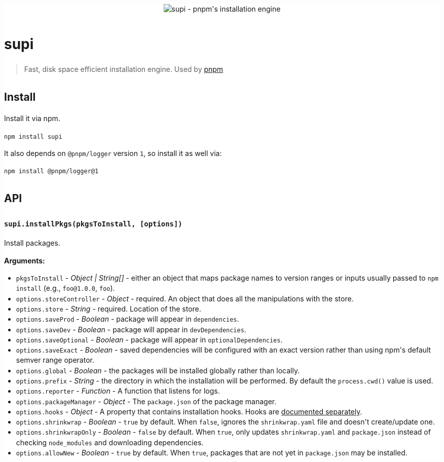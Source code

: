 <p align="center">
  <img alt="supi - pnpm's installation engine" src="https://cdn.rawgit.com/pnpm/supi/master/logo.svg" width="200">
</p>

# supi

> Fast, disk space efficient installation engine. Used by [pnpm](https://github.com/pnpm/pnpm)

## Install

Install it via npm.

```
npm install supi
```

It also depends on `@pnpm/logger` version `1`, so install it as well via:

```
npm install @pnpm/logger@1
```

## API

### `supi.installPkgs(pkgsToInstall, [options])`

Install packages.

**Arguments:**

* `pkgsToInstall` - *Object | String[]* - either an object that maps package names to version ranges or inputs usually passed to `npm install` (e.g., `foo@1.0.0`, `foo`).
* `options.storeController` - *Object* - required. An object that does all the manipulations with the store.
* `options.store` - *String* - required. Location of the store.
* `options.saveProd` - *Boolean* - package will appear in `dependencies`.
* `options.saveDev` - *Boolean* - package will appear in `devDependencies`.
* `options.saveOptional` - *Boolean* - package will appear in `optionalDependencies`.
* `options.saveExact` - *Boolean* - saved dependencies will be configured with an exact version rather than using npm's default semver range operator.
* `options.global` - *Boolean* - the packages will be installed globally rather than locally.
* `options.prefix` - *String* - the directory in which the installation will be performed. By default the `process.cwd()` value is used.
* `options.reporter` - *Function* - A function that listens for logs.
* `options.packageManager` - *Object* - The `package.json` of the package manager.
* `options.hooks` - *Object* - A property that contains installation hooks. Hooks are [documented separately](#hooks).
* `options.shrinkwrap` - *Boolean* - `true` by default. When `false`, ignores the `shrinkwrap.yaml` file and doesn't create/update one.
* `options.shrinkwrapOnly` - *Boolean* - `false` by default. When `true`, only updates `shrinkwrap.yaml` and `package.json` instead of checking `node_modules` and downloading dependencies.
* `options.allowNew` - *Boolean* - `true` by default. When `true`, packages that are not yet in `package.json` may be installed.
